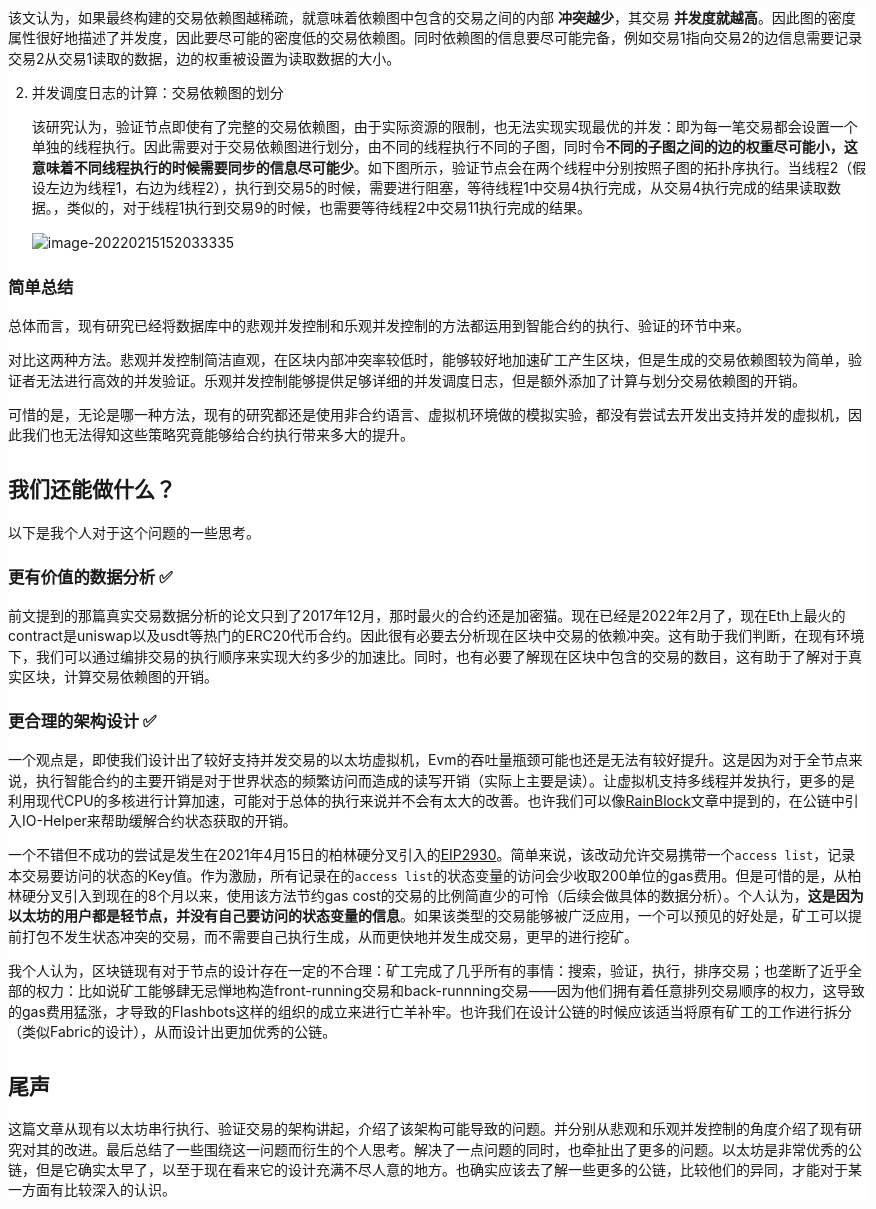    该文认为，如果最终构建的交易依赖图越稀疏，就意味着依赖图中包含的交易之间的内部 **冲突越少**，其交易 **并发度就越高**。因此图的密度属性很好地描述了并发度，因此要尽可能的密度低的交易依赖图。同时依赖图的信息要尽可能完备，例如交易1指向交易2的边信息需要记录交易2从交易1读取的数据，边的权重被设置为读取数据的大小。

2. 并发调度日志的计算：交易依赖图的划分

   该研究认为，验证节点即使有了完整的交易依赖图，由于实际资源的限制，也无法实现实现最优的并发：即为每一笔交易都会设置一个单独的线程执行。因此需要对于交易依赖图进行划分，由不同的线程执行不同的子图，同时令**不同的子图之间的边的权重尽可能小，这意味着不同线程执行的时候需要同步的信息尽可能少**。如下图所示，验证节点会在两个线程中分别按照子图的拓扑序执行。当线程2（假设左边为线程1，右边为线程2），执行到交易5的时候，需要进行阻塞，等待线程1中交易4执行完成，从交易4执行完成的结果读取数据。，类似的，对于线程1执行到交易9的时候，也需要等待线程2中交易11执行完成的结果。

   ![image-20220215152033335](https://raw.githubusercontent.com/xuht724/blog-img/main/img/image-20220215152033335.png)

### 简单总结

总体而言，现有研究已经将数据库中的悲观并发控制和乐观并发控制的方法都运用到智能合约的执行、验证的环节中来。

对比这两种方法。悲观并发控制简洁直观，在区块内部冲突率较低时，能够较好地加速矿工产生区块，但是生成的交易依赖图较为简单，验证者无法进行高效的并发验证。乐观并发控制能够提供足够详细的并发调度日志，但是额外添加了计算与划分交易依赖图的开销。

可惜的是，无论是哪一种方法，现有的研究都还是使用非合约语言、虚拟机环境做的模拟实验，都没有尝试去开发出支持并发的虚拟机，因此我们也无法得知这些策略究竟能够给合约执行带来多大的提升。

## 我们还能做什么？

以下是我个人对于这个问题的一些思考。

### 更有价值的数据分析 ✅

前文提到的那篇真实交易数据分析的论文只到了2017年12月，那时最火的合约还是加密猫。现在已经是2022年2月了，现在Eth上最火的contract是uniswap以及usdt等热门的ERC20代币合约。因此很有必要去分析现在区块中交易的依赖冲突。这有助于我们判断，在现有环境下，我们可以通过编排交易的执行顺序来实现大约多少的加速比。同时，也有必要了解现在区块中包含的交易的数目，这有助于了解对于真实区块，计算交易依赖图的开销。

### 更合理的架构设计 ✅

一个观点是，即使我们设计出了较好支持并发交易的以太坊虚拟机，Evm的吞吐量瓶颈可能也还是无法有较好提升。这是因为对于全节点来说，执行智能合约的主要开销是对于世界状态的频繁访问而造成的读写开销（实际上主要是读）。让虚拟机支持多线程并发执行，更多的是利用现代CPU的多核进行计算加速，可能对于总体的执行来说并不会有太大的改善。也许我们可以像[RainBlock](https://www.usenix.org/system/files/atc21-ponnapalli.pdf)文章中提到的，在公链中引入IO-Helper来帮助缓解合约状态获取的开销。

一个不错但不成功的尝试是发生在2021年4月15日的柏林硬分叉引入的[EIP2930](https://eips.ethereum.org/EIPS/eip-2930)。简单来说，该改动允许交易携带一个`access list`，记录本交易要访问的状态的Key值。作为激励，所有记录在的`access list`的状态变量的访问会少收取200单位的gas费用。但是可惜的是，从柏林硬分叉引入到现在的8个月以来，使用该方法节约gas cost的交易的比例简直少的可怜（后续会做具体的数据分析）。个人认为，**这是因为以太坊的用户都是轻节点，并没有自己要访问的状态变量的信息**。如果该类型的交易能够被广泛应用，一个可以预见的好处是，矿工可以提前打包不发生状态冲突的交易，而不需要自己执行生成，从而更快地并发生成交易，更早的进行挖矿。

我个人认为，区块链现有对于节点的设计存在一定的不合理：矿工完成了几乎所有的事情：搜索，验证，执行，排序交易；也垄断了近乎全部的权力：比如说矿工能够肆无忌惮地构造front-running交易和back-runnning交易——因为他们拥有着任意排列交易顺序的权力，这导致的gas费用猛涨，才导致的Flashbots这样的组织的成立来进行亡羊补牢。也许我们在设计公链的时候应该适当将原有矿工的工作进行拆分（类似Fabric的设计），从而设计出更加优秀的公链。

## 尾声

这篇文章从现有以太坊串行执行、验证交易的架构讲起，介绍了该架构可能导致的问题。并分别从悲观和乐观并发控制的角度介绍了现有研究对其的改进。最后总结了一些围绕这一问题而衍生的个人思考。解决了一点问题的同时，也牵扯出了更多的问题。以太坊是非常优秀的公链，但是它确实太早了，以至于现在看来它的设计充满不尽人意的地方。也确实应该去了解一些更多的公链，比较他们的异同，才能对于某一方面有比较深入的认识。

